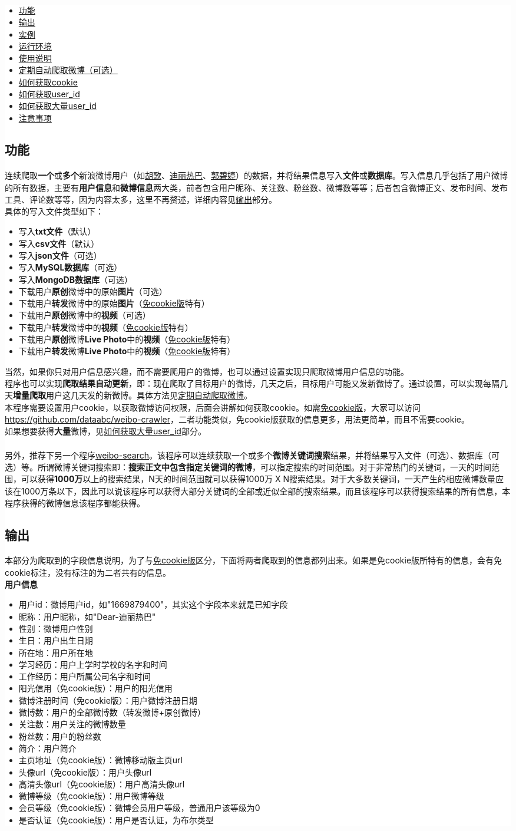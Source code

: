 * [功能](#功能)
* [输出](#输出)
* [实例](#实例)
* [运行环境](#运行环境)
* [使用说明](#使用说明)
* [定期自动爬取微博（可选）](#定期自动爬取微博可选)
* [如何获取cookie](#如何获取cookie)
* [如何获取user_id](#如何获取user_id)
* [如何获取大量user_id](#如何获取大量user_id)
* [注意事项](#注意事项)

## 功能
连续爬取**一个**或**多个**新浪微博用户（如[胡歌](https://weibo.cn/u/1223178222)、[迪丽热巴](https://weibo.cn/u/1669879400)、[郭碧婷](https://weibo.cn/u/1729370543)）的数据，并将结果信息写入**文件**或**数据库**。写入信息几乎包括了用户微博的所有数据，主要有**用户信息**和**微博信息**两大类，前者包含用户昵称、关注数、粉丝数、微博数等等；后者包含微博正文、发布时间、发布工具、评论数等等，因为内容太多，这里不再赘述，详细内容见[输出](#输出)部分。<br>
具体的写入文件类型如下：
- 写入**txt文件**（默认）
- 写入**csv文件**（默认）
- 写入**json文件**（可选）
- 写入**MySQL数据库**（可选）
- 写入**MongoDB数据库**（可选）
- 下载用户**原创**微博中的原始**图片**（可选）
- 下载用户**转发**微博中的原始**图片**（[免cookie版](https://github.com/dataabc/weibo-crawler)特有）
- 下载用户**原创**微博中的**视频**（可选）
- 下载用户**转发**微博中的**视频**（[免cookie版](https://github.com/dataabc/weibo-crawler)特有）
- 下载用户**原创**微博**Live Photo**中的**视频**（[免cookie版](https://github.com/dataabc/weibo-crawler)特有）
- 下载用户**转发**微博**Live Photo**中的**视频**（[免cookie版](https://github.com/dataabc/weibo-crawler)特有）<br>

当然，如果你只对用户信息感兴趣，而不需要爬用户的微博，也可以通过设置实现只爬取微博用户信息的功能。<br>
程序也可以实现**爬取结果自动更新**，即：现在爬取了目标用户的微博，几天之后，目标用户可能又发新微博了。通过设置，可以实现每隔几天**增量爬取**用户这几天发的新微博。具体方法见[定期自动爬取微博](#定期自动爬取微博可选)。<br>
本程序需要设置用户cookie，以获取微博访问权限，后面会讲解如何获取cookie。如需[免cookie版](https://github.com/dataabc/weibo-crawler)，大家可以访问<https://github.com/dataabc/weibo-crawler>，二者功能类似，免cookie版获取的信息更多，用法更简单，而且不需要cookie。<br>
如果想要获得**大量**微博，见[如何获取大量user_id](#如何获取大量user_id)部分。<br>
<br>
另外，推荐下另一个程序[weibo-search](https://github.com/dataabc/weibo-search)。该程序可以连续获取一个或多个**微博关键词搜索**结果，并将结果写入文件（可选）、数据库（可选）等。所谓微博关键词搜索即：**搜索正文中包含指定关键词的微博**，可以指定搜索的时间范围。对于非常热门的关键词，一天的时间范围，可以获得**1000万**以上的搜索结果，N天的时间范围就可以获得1000万 X N搜索结果。对于大多数关键词，一天产生的相应微博数量应该在1000万条以下，因此可以说该程序可以获得大部分关键词的全部或近似全部的搜索结果。而且该程序可以获得搜索结果的所有信息，本程序获得的微博信息该程序都能获得。<br>
## 输出
本部分为爬取到的字段信息说明，为了与[免cookie版](https://github.com/dataabc/weibo-crawler)区分，下面将两者爬取到的信息都列出来。如果是免cookie版所特有的信息，会有免cookie标注，没有标注的为二者共有的信息。<br>
**用户信息**
- 用户id：微博用户id，如"1669879400"，其实这个字段本来就是已知字段
- 昵称：用户昵称，如"Dear-迪丽热巴"
- 性别：微博用户性别
- 生日：用户出生日期
- 所在地：用户所在地
- 学习经历：用户上学时学校的名字和时间
- 工作经历：用户所属公司名字和时间
- 阳光信用（免cookie版）：用户的阳光信用
- 微博注册时间（免cookie版）：用户微博注册日期
- 微博数：用户的全部微博数（转发微博+原创微博）
- 关注数：用户关注的微博数量
- 粉丝数：用户的粉丝数
- 简介：用户简介
- 主页地址（免cookie版）：微博移动版主页url
- 头像url（免cookie版）：用户头像url
- 高清头像url（免cookie版）：用户高清头像url
- 微博等级（免cookie版）：用户微博等级
- 会员等级（免cookie版）：微博会员用户等级，普通用户该等级为0
- 是否认证（免cookie版）：用户是否认证，为布尔类型